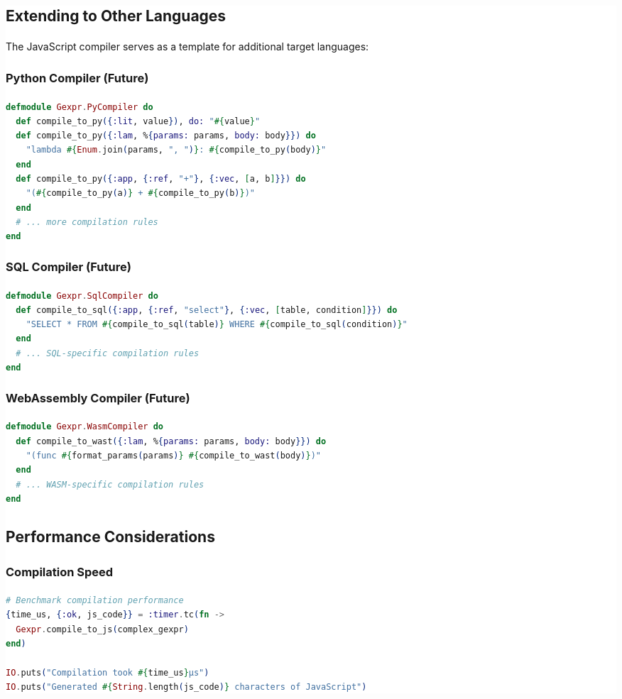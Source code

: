 ## Extending to Other Languages

The JavaScript compiler serves as a template for additional target languages:

### Python Compiler (Future)

```elixir
defmodule Gexpr.PyCompiler do
  def compile_to_py({:lit, value}), do: "#{value}"
  def compile_to_py({:lam, %{params: params, body: body}}) do
    "lambda #{Enum.join(params, ", ")}: #{compile_to_py(body)}"
  end
  def compile_to_py({:app, {:ref, "+"}, {:vec, [a, b]}}) do
    "(#{compile_to_py(a)} + #{compile_to_py(b)})"
  end
  # ... more compilation rules
end
```

### SQL Compiler (Future)

```elixir
defmodule Gexpr.SqlCompiler do
  def compile_to_sql({:app, {:ref, "select"}, {:vec, [table, condition]}}) do
    "SELECT * FROM #{compile_to_sql(table)} WHERE #{compile_to_sql(condition)}"
  end
  # ... SQL-specific compilation rules
end
```

### WebAssembly Compiler (Future)

```elixir
defmodule Gexpr.WasmCompiler do
  def compile_to_wast({:lam, %{params: params, body: body}}) do
    "(func #{format_params(params)} #{compile_to_wast(body)})"
  end
  # ... WASM-specific compilation rules
end
```

## Performance Considerations

### Compilation Speed

```elixir
# Benchmark compilation performance
{time_us, {:ok, js_code}} = :timer.tc(fn ->
  Gexpr.compile_to_js(complex_gexpr)
end)

IO.puts("Compilation took #{time_us}μs")
IO.puts("Generated #{String.length(js_code)} characters of JavaScript")
```
